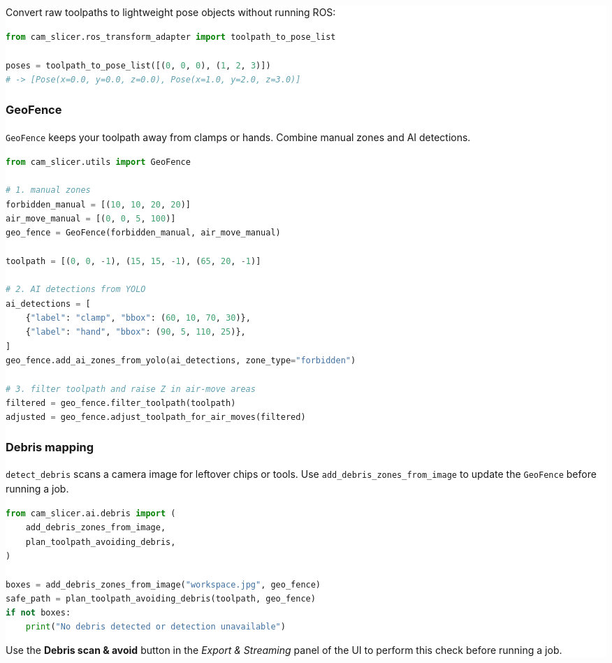 Convert raw toolpaths to lightweight pose objects without running ROS:

```python
from cam_slicer.ros_transform_adapter import toolpath_to_pose_list

poses = toolpath_to_pose_list([(0, 0, 0), (1, 2, 3)])
# -> [Pose(x=0.0, y=0.0, z=0.0), Pose(x=1.0, y=2.0, z=3.0)]
```


### GeoFence

`GeoFence` keeps your toolpath away from clamps or hands. Combine manual zones and AI detections.

```python
from cam_slicer.utils import GeoFence

# 1. manual zones
forbidden_manual = [(10, 10, 20, 20)]
air_move_manual = [(0, 0, 5, 100)]
geo_fence = GeoFence(forbidden_manual, air_move_manual)

toolpath = [(0, 0, -1), (15, 15, -1), (65, 20, -1)]

# 2. AI detections from YOLO
ai_detections = [
    {"label": "clamp", "bbox": (60, 10, 70, 30)},
    {"label": "hand", "bbox": (90, 5, 110, 25)},
]
geo_fence.add_ai_zones_from_yolo(ai_detections, zone_type="forbidden")

# 3. filter toolpath and raise Z in air-move areas
filtered = geo_fence.filter_toolpath(toolpath)
adjusted = geo_fence.adjust_toolpath_for_air_moves(filtered)
```

### Debris mapping

`detect_debris` scans a camera image for leftover chips or tools. Use
`add_debris_zones_from_image` to update the `GeoFence` before running a job.

```python
from cam_slicer.ai.debris import (
    add_debris_zones_from_image,
    plan_toolpath_avoiding_debris,
)

boxes = add_debris_zones_from_image("workspace.jpg", geo_fence)
safe_path = plan_toolpath_avoiding_debris(toolpath, geo_fence)
if not boxes:
    print("No debris detected or detection unavailable")
```
Use the **Debris scan & avoid** button in the *Export & Streaming* panel of the UI to perform this check before running a job.

